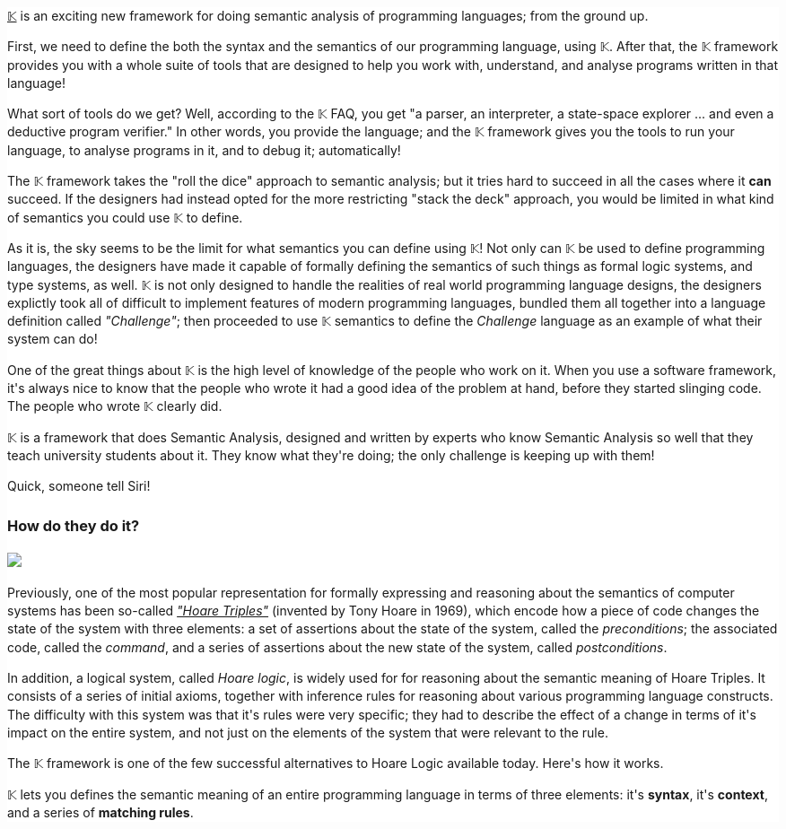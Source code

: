 [𝕂](http://www.kframework.org/) is an exciting new framework for doing semantic analysis of programming languages; from the ground up.

First, we need to define the both the syntax and the semantics of our programming language, using 𝕂. After that, the 𝕂 framework provides you with a whole suite of tools that are designed to help you work with, understand, and analyse programs written in that language! 

What sort of tools do we get? Well, according to the 𝕂 FAQ, you get "a parser, an interpreter, a state-space explorer ... and even a deductive program verifier." In other words, you provide the language; and the 𝕂 framework gives you the tools to run your language, to analyse programs in it, and to debug it; automatically!

The 𝕂 framework takes the "roll the dice" approach to semantic analysis; but it tries hard to succeed in all the cases where it **can** succeed. If the designers had instead opted for the more restricting "stack the deck" approach, you would be limited in what kind of semantics you could use 𝕂 to define.

As it is, the sky seems to be the limit for what semantics you can define using 𝕂! Not only can 𝕂 be used to define programming languages, the designers have made it capable of formally defining the semantics of such things as formal logic systems, and type systems, as well. 𝕂 is not only designed to handle the realities of real world programming language designs, the designers explictly took all of difficult to implement features of modern programming languages, bundled them all together into a language definition called _"Challenge"_; then proceeded to use 𝕂 semantics to define the _Challenge_ language as an example of what their system can do!

One of the great things about 𝕂 is the high level of knowledge of the people who work on it.  When you use a software framework, it's always nice to know that the people who wrote it had a good idea of the problem at hand, before they started slinging code. The people who wrote 𝕂 clearly did.

𝕂 is a framework that does Semantic Analysis, designed and written by experts who know Semantic Analysis so well that they teach university students about it. They know what they're doing; the only challenge is keeping up with them! 

Quick, someone tell Siri!

### How do they do it?
<image src="{{ site.urlimg }}/kevin_hartmann/blueprint.jpg" /> 

Previously, one of the most popular representation for formally expressing and reasoning about the semantics of computer systems has been so-called [_"Hoare Triples"_](https://en.wikipedia.org/wiki/Hoare_logic) (invented by Tony Hoare in 1969), which encode how a piece of code changes the state of the system with three elements: a set of assertions about the state of the system, called the _preconditions_; the associated code, called the _command_, and a series of assertions about the new state of the system, called _postconditions_.

In addition, a logical system, called _Hoare logic_, is widely used for for reasoning about the semantic meaning of Hoare Triples. It consists of a series of initial axioms, together with inference rules for reasoning about various programming language constructs. The difficulty with this system was that it's rules were very specific; they had to describe the effect of a change in terms of it's impact on the entire system, and not just on the elements of the system that were relevant to the rule. 

The 𝕂 framework is one of the few successful alternatives to Hoare Logic available today. Here's how it works.

𝕂 lets you defines the semantic meaning of an entire programming language in terms of three elements: it's **syntax**, it's **context**, and a series of **matching rules**.  
